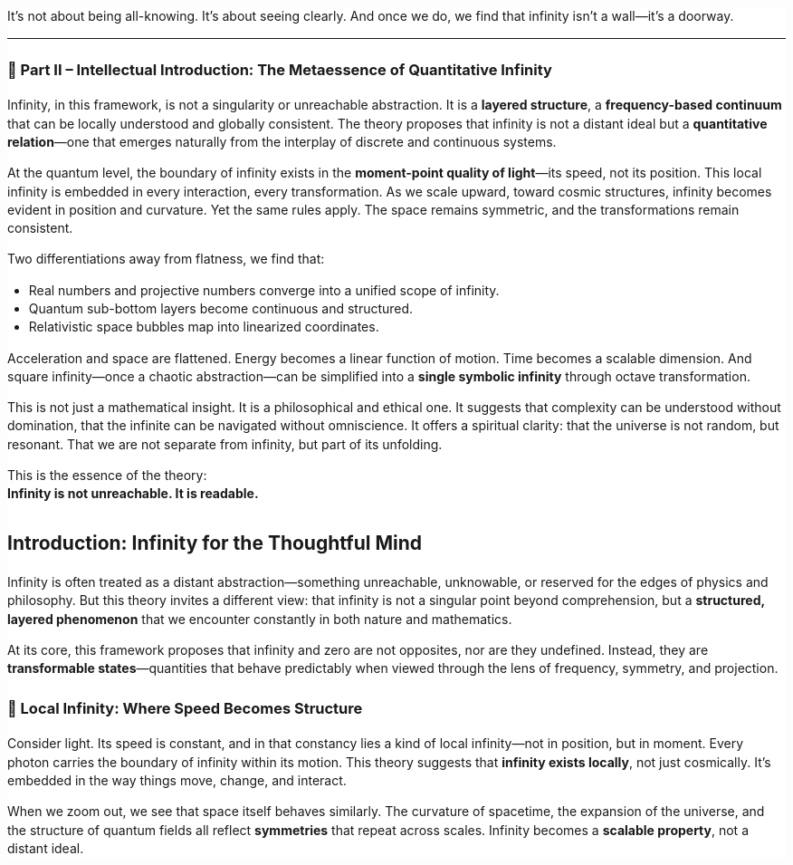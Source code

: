 It’s not about being all-knowing. It’s about seeing clearly. And once we do, we find that infinity isn’t a wall—it’s a doorway.

---

### 🧠 Part II – Intellectual Introduction: The Metaessence of Quantitative Infinity

Infinity, in this framework, is not a singularity or unreachable abstraction. It is a **layered structure**, a **frequency-based continuum** that can be locally understood and globally consistent. The theory proposes that infinity is not a distant ideal but a **quantitative relation**—one that emerges naturally from the interplay of discrete and continuous systems.

At the quantum level, the boundary of infinity exists in the **moment-point quality of light**—its speed, not its position. This local infinity is embedded in every interaction, every transformation. As we scale upward, toward cosmic structures, infinity becomes evident in position and curvature. Yet the same rules apply. The space remains symmetric, and the transformations remain consistent.

Two differentiations away from flatness, we find that:
- Real numbers and projective numbers converge into a unified scope of infinity.
- Quantum sub-bottom layers become continuous and structured.
- Relativistic space bubbles map into linearized coordinates.

Acceleration and space are flattened. Energy becomes a linear function of motion. Time becomes a scalable dimension. And square infinity—once a chaotic abstraction—can be simplified into a **single symbolic infinity** through octave transformation.

This is not just a mathematical insight. It is a philosophical and ethical one. It suggests that complexity can be understood without domination, that the infinite can be navigated without omniscience. It offers a spiritual clarity: that the universe is not random, but resonant. That we are not separate from infinity, but part of its unfolding.

This is the essence of the theory:  
**Infinity is not unreachable. It is readable.**

## Introduction: Infinity for the Thoughtful Mind

Infinity is often treated as a distant abstraction—something unreachable, unknowable, or reserved for the edges of physics and philosophy. But this theory invites a different view: that infinity is not a singular point beyond comprehension, but a **structured, layered phenomenon** that we encounter constantly in both nature and mathematics.

At its core, this framework proposes that infinity and zero are not opposites, nor are they undefined. Instead, they are **transformable states**—quantities that behave predictably when viewed through the lens of frequency, symmetry, and projection.

### 🧭 Local Infinity: Where Speed Becomes Structure

Consider light. Its speed is constant, and in that constancy lies a kind of local infinity—not in position, but in moment. Every photon carries the boundary of infinity within its motion. This theory suggests that **infinity exists locally**, not just cosmically. It’s embedded in the way things move, change, and interact.

When we zoom out, we see that space itself behaves similarly. The curvature of spacetime, the expansion of the universe, and the structure of quantum fields all reflect **symmetries** that repeat across scales. Infinity becomes a **scalable property**, not a distant ideal.
